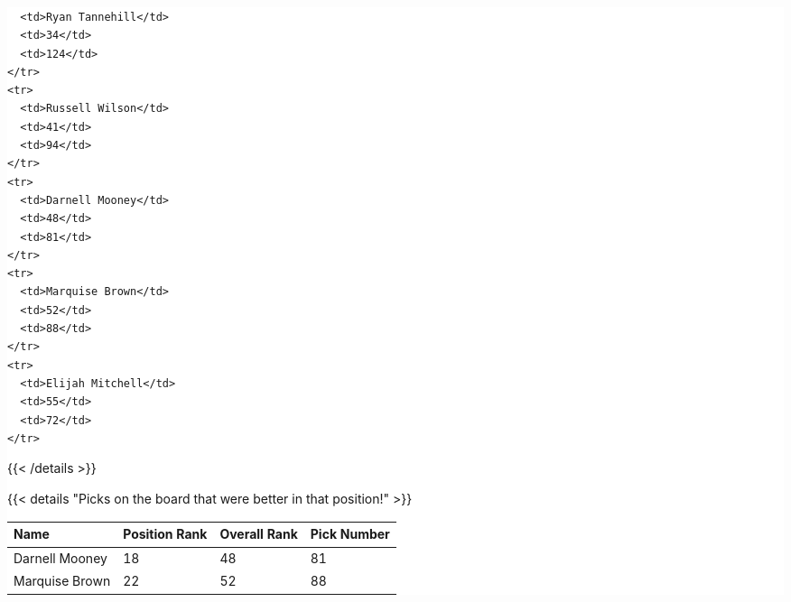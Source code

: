       <td>Ryan Tannehill</td>
      <td>34</td>
      <td>124</td>
    </tr>
    <tr>
      <td>Russell Wilson</td>
      <td>41</td>
      <td>94</td>
    </tr>
    <tr>
      <td>Darnell Mooney</td>
      <td>48</td>
      <td>81</td>
    </tr>
    <tr>
      <td>Marquise Brown</td>
      <td>52</td>
      <td>88</td>
    </tr>
    <tr>
      <td>Elijah Mitchell</td>
      <td>55</td>
      <td>72</td>
    </tr>
  </tbody>
</table>

{{< /details >}}

{{< details "Picks on the board that were better in that position!" >}}

<table  class="dataframe">
  <thead>
    <tr style="text-align: left;">
      <th>Name</th>
      <th>Position Rank</th>
      <th>Overall Rank</th>
      <th>Pick Number</th>
    </tr>
  </thead>
  <tbody>
    <tr>
      <td>Darnell Mooney</td>
      <td>18</td>
      <td>48</td>
      <td>81</td>
    </tr>
    <tr>
      <td>Marquise Brown</td>
      <td>22</td>
      <td>52</td>
      <td>88</td>
    </tr>
  </tbody>
</table>
